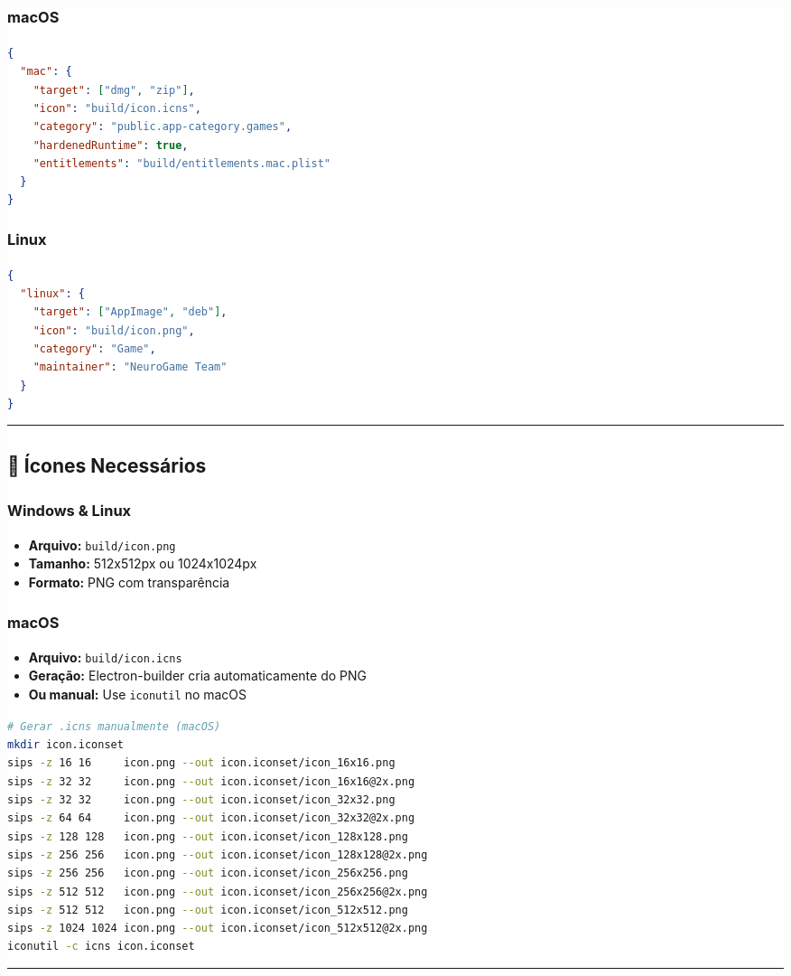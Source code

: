 ### macOS
```json
{
  "mac": {
    "target": ["dmg", "zip"],
    "icon": "build/icon.icns",
    "category": "public.app-category.games",
    "hardenedRuntime": true,
    "entitlements": "build/entitlements.mac.plist"
  }
}
```

### Linux
```json
{
  "linux": {
    "target": ["AppImage", "deb"],
    "icon": "build/icon.png",
    "category": "Game",
    "maintainer": "NeuroGame Team"
  }
}
```

---

## 🎨 Ícones Necessários

### Windows & Linux
- **Arquivo:** `build/icon.png`
- **Tamanho:** 512x512px ou 1024x1024px
- **Formato:** PNG com transparência

### macOS
- **Arquivo:** `build/icon.icns`
- **Geração:** Electron-builder cria automaticamente do PNG
- **Ou manual:** Use `iconutil` no macOS

```bash
# Gerar .icns manualmente (macOS)
mkdir icon.iconset
sips -z 16 16     icon.png --out icon.iconset/icon_16x16.png
sips -z 32 32     icon.png --out icon.iconset/icon_16x16@2x.png
sips -z 32 32     icon.png --out icon.iconset/icon_32x32.png
sips -z 64 64     icon.png --out icon.iconset/icon_32x32@2x.png
sips -z 128 128   icon.png --out icon.iconset/icon_128x128.png
sips -z 256 256   icon.png --out icon.iconset/icon_128x128@2x.png
sips -z 256 256   icon.png --out icon.iconset/icon_256x256.png
sips -z 512 512   icon.png --out icon.iconset/icon_256x256@2x.png
sips -z 512 512   icon.png --out icon.iconset/icon_512x512.png
sips -z 1024 1024 icon.png --out icon.iconset/icon_512x512@2x.png
iconutil -c icns icon.iconset
```

---